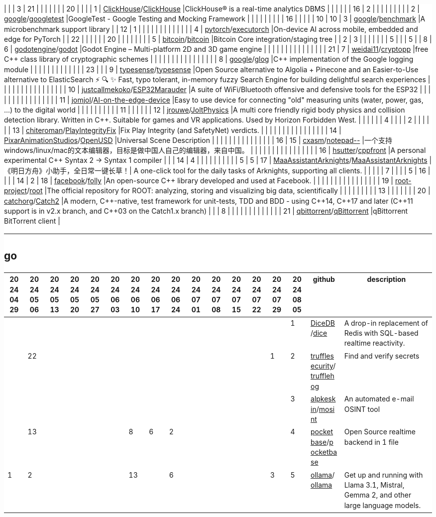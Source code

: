 |  |  | 3 | 21 |  |  |  |  |  |  | 20 |  |  |  | 1 | [ClickHouse](https://github.com/ClickHouse)/[ClickHouse](https://github.com/ClickHouse/ClickHouse) |ClickHouse® is a real-time analytics DBMS |
|  |  |  |  | 16 | 2 |  |  |  |  |  |  |  |  | 2 | [google](https://github.com/google)/[googletest](https://github.com/google/googletest) |GoogleTest - Google Testing and Mocking Framework |
|  |  |  |  |  |  |  | 16 |  |  |  |  | 10 | 10 | 3 | [google](https://github.com/google)/[benchmark](https://github.com/google/benchmark) |A microbenchmark support library |
| 12 | 1 |  |  |  |  |  |  |  |  |  |  |  |  | 4 | [pytorch](https://github.com/pytorch)/[executorch](https://github.com/pytorch/executorch) |On-device AI across mobile, embedded and edge for PyTorch |
| 22 |  |  |  |  |  | 20 |  |  |  |  |  |  |  | 5 | [bitcoin](https://github.com/bitcoin)/[bitcoin](https://github.com/bitcoin/bitcoin) |Bitcoin Core integration/staging tree |
| 2 | 3 |  |  |  |  |  |  | 5 |  |  | 5 |  | 8 | 6 | [godotengine](https://github.com/godotengine)/[godot](https://github.com/godotengine/godot) |Godot Engine – Multi-platform 2D and 3D game engine |
|  |  |  |  |  |  |  |  |  |  |  |  |  | 21 | 7 | [weidai11](https://github.com/weidai11)/[cryptopp](https://github.com/weidai11/cryptopp) |free C++ class library of cryptographic schemes |
|  |  |  |  |  |  |  |  |  |  |  |  |  |  | 8 | [google](https://github.com/google)/[glog](https://github.com/google/glog) |C++ implementation of the Google logging module |
|  |  |  |  |  |  |  |  |  |  |  | 23 |  |  | 9 | [typesense](https://github.com/typesense)/[typesense](https://github.com/typesense/typesense) |Open Source alternative to Algolia + Pinecone and an Easier-to-Use alternative to ElasticSearch ⚡ 🔍 ✨ Fast, typo tolerant, in-memory fuzzy Search Engine for building delightful search experiences |
|  |  |  |  |  |  |  |  |  |  |  |  |  |  | 10 | [justcallmekoko](https://github.com/justcallmekoko)/[ESP32Marauder](https://github.com/justcallmekoko/ESP32Marauder) |A suite of WiFi/Bluetooth offensive and defensive tools for the ESP32 |
|  |  |  |  |  |  |  |  |  |  |  |  |  |  | 11 | [jomjol](https://github.com/jomjol)/[AI-on-the-edge-device](https://github.com/jomjol/AI-on-the-edge-device) |Easy to use device for connecting "old" measuring units (water, power, gas, ...) to the digital world |
|  |  |  |  |  |  |  |  | 11 |  |  |  |  |  | 12 | [jrouwe](https://github.com/jrouwe)/[JoltPhysics](https://github.com/jrouwe/JoltPhysics) |A multi core friendly rigid body physics and collision detection library. Written in C++. Suitable for games and VR applications. Used by Horizon Forbidden West. |
|  |  |  |  | 4 |  |  |  | 2 |  |  |  |  |  | 13 | [chiteroman](https://github.com/chiteroman)/[PlayIntegrityFix](https://github.com/chiteroman/PlayIntegrityFix) |Fix Play Integrity (and SafetyNet) verdicts. |
|  |  |  |  |  |  |  |  |  |  |  |  |  |  | 14 | [PixarAnimationStudios](https://github.com/PixarAnimationStudios)/[OpenUSD](https://github.com/PixarAnimationStudios/OpenUSD) |Universal Scene Description |
|  |  |  |  |  |  |  |  |  |  |  |  |  | 16 | 15 | [cxasm](https://github.com/cxasm)/[notepad--](https://github.com/cxasm/notepad--) |一个支持windows/linux/mac的文本编辑器，目标是做中国人自己的编辑器，来自中国。 |
|  |  |  |  |  |  |  |  |  |  |  |  |  |  | 16 | [hsutter](https://github.com/hsutter)/[cppfront](https://github.com/hsutter/cppfront) |A personal experimental C++ Syntax 2 -&gt; Syntax 1 compiler |
|  | 14 | 4 |  |  |  |  |  |  |  |  |  | 5 | 5 | 17 | [MaaAssistantArknights](https://github.com/MaaAssistantArknights)/[MaaAssistantArknights](https://github.com/MaaAssistantArknights/MaaAssistantArknights) |《明日方舟》小助手，全日常一键长草！| A one-click tool for the daily tasks of Arknights, supporting all clients. |
|  |  |  | 7 |  |  |  | 5 | 16 |  |  |  | 14 | 2 | 18 | [facebook](https://github.com/facebook)/[folly](https://github.com/facebook/folly) |An open-source C++ library developed and used at Facebook. |
|  |  |  |  |  |  |  |  |  |  |  |  |  |  | 19 | [root-project](https://github.com/root-project)/[root](https://github.com/root-project/root) |The official repository for ROOT: analyzing, storing and visualizing big data, scientifically |
|  |  |  |  |  |  |  | 13 |  |  |  |  |  |  | 20 | [catchorg](https://github.com/catchorg)/[Catch2](https://github.com/catchorg/Catch2) |A modern, C++-native, test framework for unit-tests, TDD and BDD - using C++14, C++17 and later (C++11 support is in v2.x branch, and C++03 on the Catch1.x branch) |
|  | 8 |  |  |  |  |  |  |  |  |  |  |  |  | 21 | [qbittorrent](https://github.com/qbittorrent)/[qBittorrent](https://github.com/qbittorrent/qBittorrent) |qBittorrent BitTorrent client |

----

## <a name=go>go</a>

|20240429|20240506|20240513|20240520|20240527|20240603|20240610|20240617|20240624|20240701|20240708|20240715|20240722|20240729|20240805|github|description|
|----|----|----|----|----|----|----|----|----|----|----|----|----|----|----|----|----|
|  |  |  |  |  |  |  |  |  |  |  |  |  |  | 1 | [DiceDB](https://github.com/DiceDB)/[dice](https://github.com/DiceDB/dice) |A drop-in replacement of Redis with SQL-based realtime reactivity. |
|  | 22 |  |  |  |  |  |  |  |  |  |  |  | 1 | 2 | [trufflesecurity](https://github.com/trufflesecurity)/[trufflehog](https://github.com/trufflesecurity/trufflehog) |Find and verify secrets |
|  |  |  |  |  |  |  |  |  |  |  |  |  |  | 3 | [alpkeskin](https://github.com/alpkeskin)/[mosint](https://github.com/alpkeskin/mosint) |An automated e-mail OSINT tool |
|  | 13 |  |  |  |  | 8 | 6 | 2 |  |  |  |  |  | 4 | [pocketbase](https://github.com/pocketbase)/[pocketbase](https://github.com/pocketbase/pocketbase) |Open Source realtime backend in 1 file |
| 1 | 2 |  |  |  |  | 13 |  | 6 |  |  |  |  | 3 | 5 | [ollama](https://github.com/ollama)/[ollama](https://github.com/ollama/ollama) |Get up and running with Llama 3.1, Mistral, Gemma 2, and other large language models. |